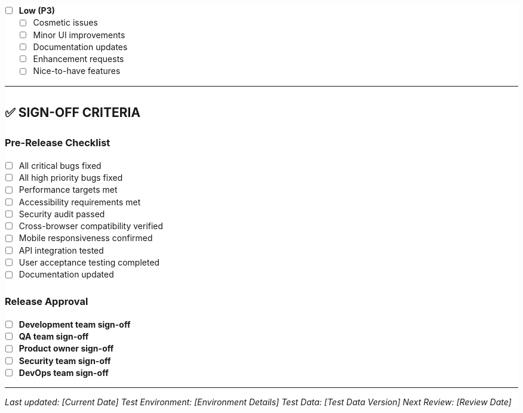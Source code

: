 - [ ] **Low (P3)**
  - [ ] Cosmetic issues
  - [ ] Minor UI improvements
  - [ ] Documentation updates
  - [ ] Enhancement requests
  - [ ] Nice-to-have features

---

## ✅ SIGN-OFF CRITERIA

### Pre-Release Checklist
- [ ] All critical bugs fixed
- [ ] All high priority bugs fixed
- [ ] Performance targets met
- [ ] Accessibility requirements met
- [ ] Security audit passed
- [ ] Cross-browser compatibility verified
- [ ] Mobile responsiveness confirmed
- [ ] API integration tested
- [ ] User acceptance testing completed
- [ ] Documentation updated

### Release Approval
- [ ] **Development team sign-off**
- [ ] **QA team sign-off**
- [ ] **Product owner sign-off**
- [ ] **Security team sign-off**
- [ ] **DevOps team sign-off**

---

*Last updated: [Current Date]*
*Test Environment: [Environment Details]*
*Test Data: [Test Data Version]*
*Next Review: [Review Date]*
